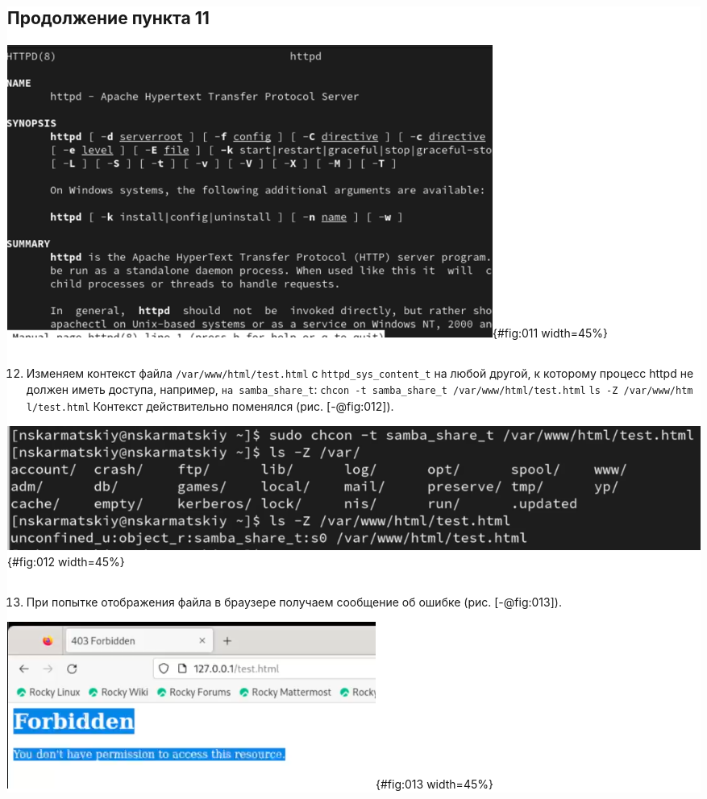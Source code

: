 ## Продолжение пункта 11

![Изучение справки по команде](image/11.PNG){#fig:011 width=45%}

##

12. Изменяем контекст файла `/var/www/html/test.html` с `httpd_sys_content_t` на любой другой, к которому процесс httpd не должен иметь доступа, например, `на samba_share_t`: 
`chcon -t samba_share_t /var/www/html/test.html`
`ls -Z /var/www/html/test.html`
Контекст действительно поменялся (рис. [-@fig:012]).

![Изменение контекста](image/12.PNG){#fig:012 width=45%}

##

13. При попытке отображения файла в браузере получаем сообщение об ошибке (рис. [-@fig:013]).

![Отображение файла](image/13.PNG){#fig:013 width=45%}

